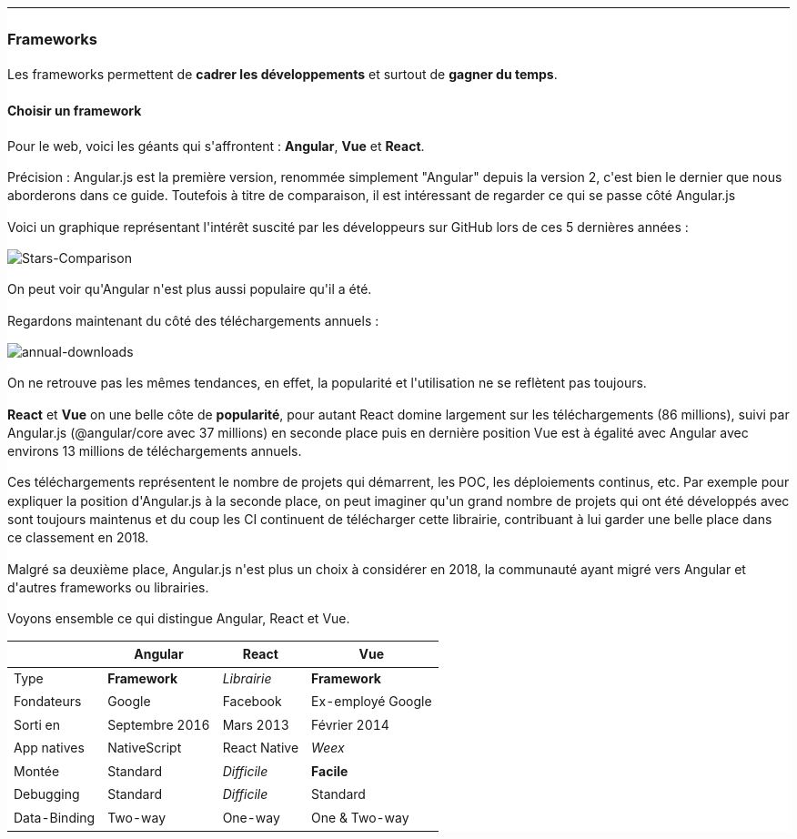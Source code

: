 * * *

### Frameworks

Les frameworks permettent de **cadrer les développements** et surtout de **gagner du temps**.

#### Choisir un framework

Pour le web, voici les géants qui s'affrontent : **Angular**, **Vue** et **React**.

Précision : Angular.js est la première version, renommée simplement "Angular" depuis la version 2, c'est bien le dernier que nous aborderons dans ce guide. Toutefois à titre de comparaison, il est intéressant de regarder ce qui se passe côté Angular.js

Voici un graphique représentant l'intérêt suscité par les développeurs sur GitHub lors de ces 5 dernières années :

![Stars-Comparison](https://i.imgur.com/3dll5iR.png)

On peut voir qu'Angular n'est plus aussi populaire qu'il a été.

Regardons maintenant du côté des téléchargements annuels :

![annual-downloads](https://i.imgur.com/snsIl3N.png)

On ne retrouve pas les mêmes tendances, en effet, la popularité et l'utilisation ne se reflètent pas toujours.

**React** et **Vue** on une belle côte de **popularité**, pour autant React domine largement sur les téléchargements (86 millions), suivi par Angular.js (@angular/core avec 37 millions) en seconde place puis en dernière position Vue est à égalité avec Angular avec environs 13 millions de téléchargements annuels.

Ces téléchargements représentent le nombre de projets qui démarrent, les POC, les déploiements continus, etc. Par exemple pour expliquer la position d'Angular.js à la seconde place, on peut imaginer qu'un grand nombre de projets qui ont été développés avec sont toujours maintenus et du coup les CI continuent de télécharger cette librairie, contribuant à lui garder une belle place dans ce classement en 2018.

Malgré sa deuxième place, Angular.js n'est plus un choix à considérer en 2018, la communauté ayant migré vers Angular et d'autres frameworks ou librairies.

Voyons ensemble ce qui distingue Angular, React et Vue.

|              | Angular        | React        | Vue               |
| ------------ | -------------- | ------------ | ----------------- |
| Type         | **Framework**  | *Librairie*  | **Framework**     |
| Fondateurs   | Google         | Facebook     | Ex-employé Google |
| Sorti en     | Septembre 2016 | Mars 2013    | Février 2014      |
| App natives  | NativeScript   | React Native | *Weex*            |
| Montée       | Standard       | *Difficile*  | **Facile**        |
| Debugging    | Standard       | *Difficile*  | Standard          |
| Data-Binding | Two-way        | One-way      | One & Two-way     |
